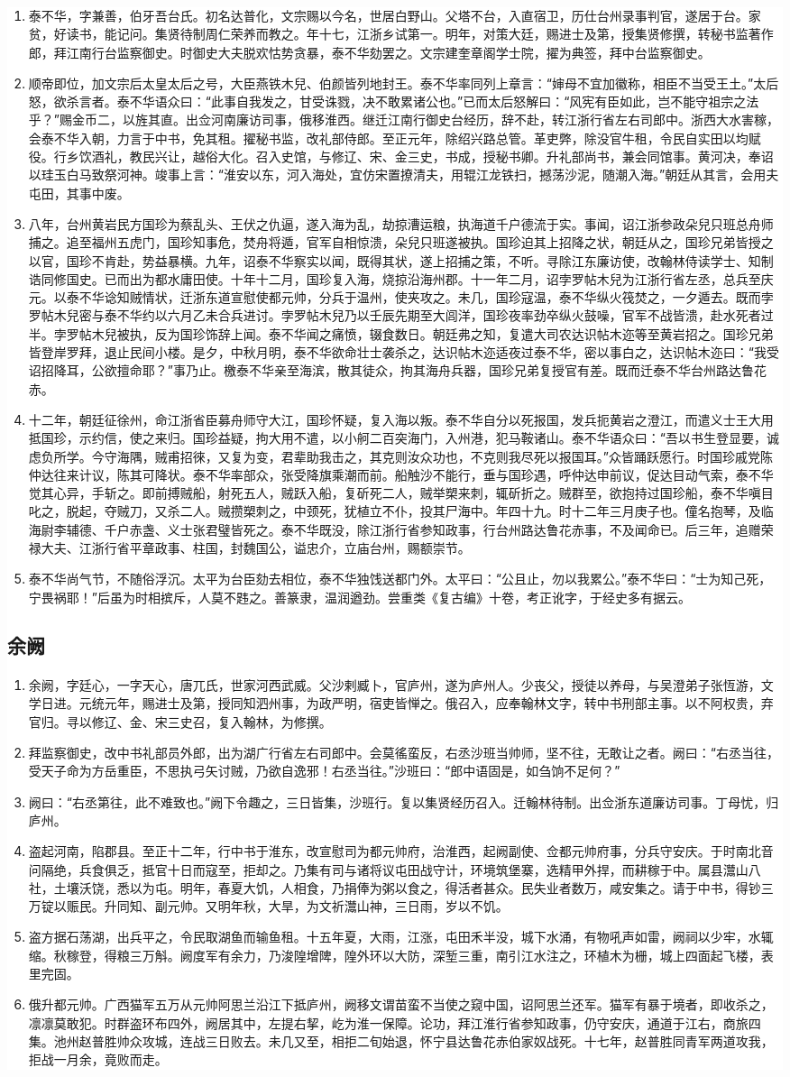 1. <span id="列传第三十-泰不华-1"></span>
泰不华，字兼善，伯牙吾台氏。初名达普化，文宗赐以今名，世居白野山。父塔不台，入直宿卫，历仕台州录事判官，遂居于台。家贫，好读书，能记问。集贤待制周仁荣养而教之。年十七，江浙乡试第一。明年，对策大廷，赐进士及第，授集贤修撰，转秘书监著作郎，拜江南行台监察御史。时御史大夫脱欢怙势贪暴，泰不华劾罢之。文宗建奎章阁学士院，擢为典签，拜中台监察御史。

2. <span id="列传第三十-泰不华-2"></span>
顺帝即位，加文宗后太皇太后之号，大臣燕铁木兒、伯颜皆列地封王。泰不华率同列上章言：“婶母不宜加徽称，相臣不当受王土。”太后怒，欲杀言者。泰不华语众曰：“此事自我发之，甘受诛戮，决不敢累诸公也。”已而太后怒解曰：“风宪有臣如此，岂不能守祖宗之法乎？”赐金币二，以旌其直。出佥河南廉访司事，俄移淮西。继迁江南行御史台经历，辞不赴，转江浙行省左右司郎中。浙西大水害稼，会泰不华入朝，力言于中书，免其租。擢秘书监，改礼部侍郎。至正元年，除绍兴路总管。革吏弊，除没官牛租，令民自实田以均赋役。行乡饮酒礼，教民兴让，越俗大化。召入史馆，与修辽、宋、金三史，书成，授秘书卿。升礼部尚书，兼会同馆事。黄河决，奉诏以珪玉白马致祭河神。竣事上言：“淮安以东，河入海处，宜仿宋置撩清夫，用辊江龙铁扫，撼荡沙泥，随潮入海。”朝廷从其言，会用夫屯田，其事中废。

3. <span id="列传第三十-泰不华-3"></span>
八年，台州黄岩民方国珍为蔡乱头、王伏之仇逼，遂入海为乱，劫掠漕运粮，执海道千户德流于实。事闻，诏江浙参政朵兒只班总舟师捕之。追至福州五虎门，国珍知事危，焚舟将遁，官军自相惊溃，朵兒只班遂被执。国珍迫其上招降之状，朝廷从之，国珍兄弟皆授之以官，国珍不肯赴，势益暴横。九年，诏泰不华察实以闻，既得其状，遂上招捕之策，不听。寻除江东廉访使，改翰林侍读学士、知制诰同修国史。已而出为都水庸田使。十年十二月，国珍复入海，烧掠沿海州郡。十一年二月，诏孛罗帖木兒为江浙行省左丞，总兵至庆元。以泰不华谂知贼情状，迁浙东道宣慰使都元帅，分兵于温州，使夹攻之。未几，国珍寇温，泰不华纵火筏焚之，一夕遁去。既而孛罗帖木兒密与泰不华约以六月乙未合兵进讨。孛罗帖木兒乃以壬辰先期至大闾洋，国珍夜率劲卒纵火鼓噪，官军不战皆溃，赴水死者过半。孛罗帖木兒被执，反为国珍饰辞上闻。泰不华闻之痛愤，辍食数日。朝廷弗之知，复遣大司农达识帖木迩等至黄岩招之。国珍兄弟皆登岸罗拜，退止民间小楼。是夕，中秋月明，泰不华欲命壮士袭杀之，达识帖木迩适夜过泰不华，密以事白之，达识帖木迩曰：“我受诏招降耳，公欲擅命耶？”事乃止。檄泰不华亲至海滨，散其徒众，拘其海舟兵器，国珍兄弟复授官有差。既而迁泰不华台州路达鲁花赤。

4. <span id="列传第三十-泰不华-4"></span>
十二年，朝廷征徐州，命江浙省臣募舟师守大江，国珍怀疑，复入海以叛。泰不华自分以死报国，发兵扼黄岩之澄江，而遣义士王大用抵国珍，示约信，使之来归。国珍益疑，拘大用不遣，以小舸二百突海门，入州港，犯马鞍诸山。泰不华语众曰：“吾以书生登显要，诚虑负所学。今守海隅，贼甫招徠，又复为变，君辈助我击之，其克则汝众功也，不克则我尽死以报国耳。”众皆踊跃愿行。时国珍戚党陈仲达往来计议，陈其可降状。泰不华率部众，张受降旗乘潮而前。船触沙不能行，垂与国珍遇，呼仲达申前议，促达目动气索，泰不华觉其心异，手斩之。即前搏贼船，射死五人，贼跃入船，复斫死二人，贼举槊来刺，辄斫折之。贼群至，欲抱持过国珍船，泰不华嗔目叱之，脱起，夺贼刀，又杀二人。贼攒槊刺之，中颈死，犹植立不仆，投其尸海中。年四十九。时十二年三月庚子也。僮名抱琴，及临海尉李辅德、千户赤盏、义士张君璧皆死之。泰不华既没，除江浙行省参知政事，行台州路达鲁花赤事，不及闻命已。后三年，追赠荣禄大夫、江浙行省平章政事、柱国，封魏国公，谥忠介，立庙台州，赐额崇节。

5. <span id="列传第三十-泰不华-5"></span>
泰不华尚气节，不随俗浮沉。太平为台臣劾去相位，泰不华独饯送都门外。太平曰：“公且止，勿以我累公。”泰不华曰：“士为知己死，宁畏祸耶！”后虽为时相摈斥，人莫不韪之。善篆隶，温润遒劲。尝重类《复古编》十卷，考正讹字，于经史多有据云。

## 余阙

1. <span id="列传第三十-余阙-1"></span>
余阙，字廷心，一字天心，唐兀氏，世家河西武威。父沙剌臧卜，官庐州，遂为庐州人。少丧父，授徒以养母，与吴澄弟子张恆游，文学日进。元统元年，赐进士及第，授同知泗州事，为政严明，宿吏皆惮之。俄召入，应奉翰林文字，转中书刑部主事。以不阿权贵，弃官归。寻以修辽、金、宋三史召，复入翰林，为修撰。

2. <span id="列传第三十-余阙-2"></span>
拜监察御史，改中书礼部员外郎，出为湖广行省左右司郎中。会莫徭蛮反，右丞沙班当帅师，坚不往，无敢让之者。阙曰：“右丞当往，受天子命为方岳重臣，不思执弓矢讨贼，乃欲自逸邪！右丞当往。”沙班曰：“郎中语固是，如刍饷不足何？”

3. <span id="列传第三十-余阙-3"></span>
阙曰：“右丞第往，此不难致也。”阙下令趣之，三日皆集，沙班行。复以集贤经历召入。迁翰林待制。出佥浙东道廉访司事。丁母忧，归庐州。

4. <span id="列传第三十-余阙-4"></span>
盗起河南，陷郡县。至正十二年，行中书于淮东，改宣慰司为都元帅府，治淮西，起阙副使、佥都元帅府事，分兵守安庆。于时南北音问隔绝，兵食俱乏，抵官十日而寇至，拒却之。乃集有司与诸将议屯田战守计，环境筑堡寨，选精甲外捍，而耕稼于中。属县灊山八社，土壤沃饶，悉以为屯。明年，春夏大饥，人相食，乃捐俸为粥以食之，得活者甚众。民失业者数万，咸安集之。请于中书，得钞三万锭以赈民。升同知、副元帅。又明年秋，大旱，为文祈灊山神，三日雨，岁以不饥。

5. <span id="列传第三十-余阙-5"></span>
盗方据石荡湖，出兵平之，令民取湖鱼而输鱼租。十五年夏，大雨，江涨，屯田禾半没，城下水涌，有物吼声如雷，阙祠以少牢，水辄缩。秋稼登，得粮三万斛。阙度军有余力，乃浚隍增陴，隍外环以大防，深堑三重，南引江水注之，环植木为栅，城上四面起飞楼，表里完固。

6. <span id="列传第三十-余阙-6"></span>
俄升都元帅。广西猫军五万从元帅阿思兰沿江下抵庐州，阙移文谓苗蛮不当使之窥中国，诏阿思兰还军。猫军有暴于境者，即收杀之，凛凛莫敢犯。时群盗环布四外，阙居其中，左提右挈，屹为淮一保障。论功，拜江淮行省参知政事，仍守安庆，通道于江右，商旅四集。池州赵普胜帅众攻城，连战三日败去。未几又至，相拒二旬始退，怀宁县达鲁花赤伯家奴战死。十七年，赵普胜同青军两道攻我，拒战一月余，竟败而走。

